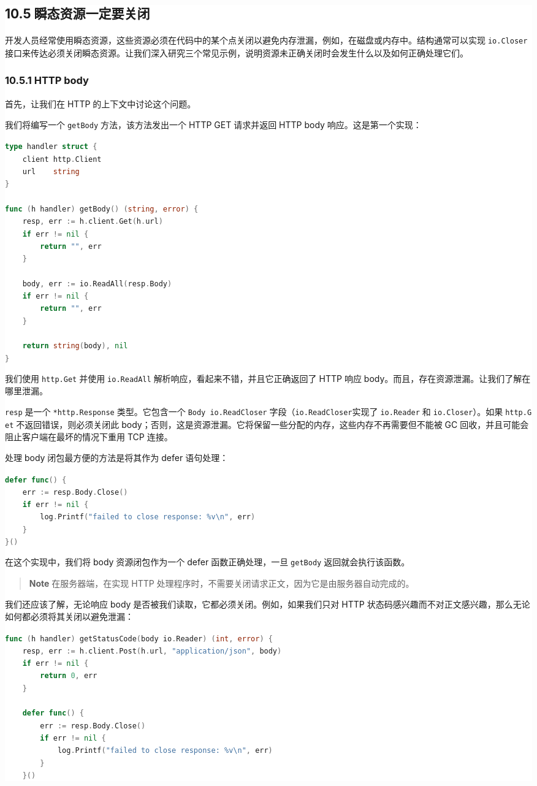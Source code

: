 ## 10.5 瞬态资源一定要关闭

开发人员经常使用瞬态资源，这些资源必须在代码中的某个点关闭以避免内存泄漏，例如，在磁盘或内存中。结构通常可以实现 `io.Closer` 接口来传达必须关闭瞬态资源。让我们深入研究三个常见示例，说明资源未正确关闭时会发生什么以及如何正确处理它们。

### 10.5.1 HTTP body

首先，让我们在 HTTP 的上下文中讨论这个问题。

我们将编写一个 `getBody` 方法，该方法发出一个 HTTP GET 请求并返回 HTTP body 响应。这是第一个实现：

```go
type handler struct {
    client http.Client
    url    string
}

func (h handler) getBody() (string, error) {
    resp, err := h.client.Get(h.url)
    if err != nil {
        return "", err
    }

    body, err := io.ReadAll(resp.Body)
    if err != nil {
        return "", err
    }

    return string(body), nil
}
```

我们使用 `http.Get` 并使用 `io.ReadAll` 解析响应，看起来不错，并且它正确返回了 HTTP 响应 body。而且，存在资源泄漏。让我们了解在哪里泄漏。

`resp` 是一个 `*http.Response` 类型。它包含一个 `Body io.ReadCloser` 字段（`io.ReadCloser`实现了 `io.Reader` 和 `io.Closer`）。如果 `http.Get` 不返回错误，则必须关闭此 body；否则，这是资源泄漏。它将保留一些分配的内存，这些内存不再需要但不能被 GC 回收，并且可能会阻止客户端在最坏的情况下重用 TCP 连接。

处理 body 闭包最方便的方法是将其作为 defer 语句处理：

```go
defer func() {
    err := resp.Body.Close()
    if err != nil {
        log.Printf("failed to close response: %v\n", err)
    }
}()
```

在这个实现中，我们将 body 资源闭包作为一个 defer 函数正确处理，一旦 `getBody` 返回就会执行该函数。

> **Note** 在服务器端，在实现 HTTP 处理程序时，不需要关闭请求正文，因为它是由服务器自动完成的。

我们还应该了解，无论响应 body 是否被我们读取，它都必须关闭。例如，如果我们只对 HTTP 状态码感兴趣而不对正文感兴趣，那么无论如何都必须将其关闭以避免泄漏：

```go
func (h handler) getStatusCode(body io.Reader) (int, error) {
    resp, err := h.client.Post(h.url, "application/json", body)
    if err != nil {
        return 0, err
    }

    defer func() {
        err := resp.Body.Close()
        if err != nil {
            log.Printf("failed to close response: %v\n", err)
        }
    }()

```